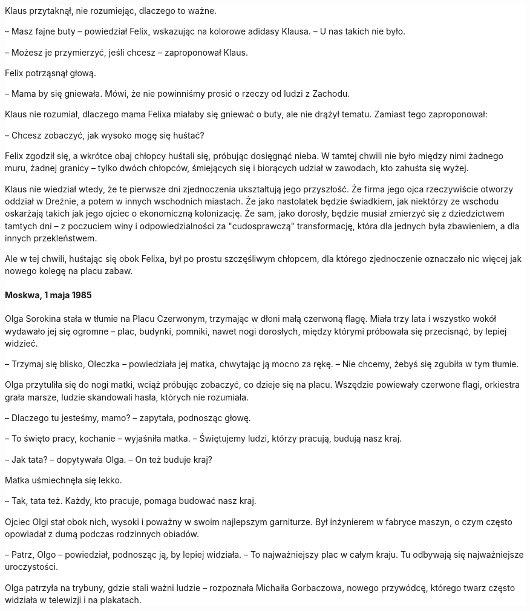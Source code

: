 Klaus przytaknął, nie rozumiejąc, dlaczego to ważne.

– Masz fajne buty – powiedział Felix, wskazując na kolorowe adidasy Klausa. – U nas takich nie było.

– Możesz je przymierzyć, jeśli chcesz – zaproponował Klaus.

Felix potrząsnął głową.

– Mama by się gniewała. Mówi, że nie powinniśmy prosić o rzeczy od ludzi z Zachodu.

Klaus nie rozumiał, dlaczego mama Felixa miałaby się gniewać o buty, ale nie drążył tematu. Zamiast tego zaproponował:

– Chcesz zobaczyć, jak wysoko mogę się huśtać?

Felix zgodził się, a wkrótce obaj chłopcy huśtali się, próbując dosięgnąć nieba. W tamtej chwili nie było między nimi żadnego muru, żadnej granicy – tylko dwóch chłopców, śmiejących się i biorących udział w zawodach, kto zahuśta się wyżej.

Klaus nie wiedział wtedy, że te pierwsze dni zjednoczenia ukształtują jego przyszłość. Że firma jego ojca rzeczywiście otworzy oddział w Dreźnie, a potem w innych wschodnich miastach. Że jako nastolatek będzie świadkiem, jak niektórzy ze wschodu oskarżają takich jak jego ojciec o ekonomiczną kolonizację. Że sam, jako dorosły, będzie musiał zmierzyć się z dziedzictwem tamtych dni – z poczuciem winy i odpowiedzialności za "cudosprawczą" transformację, która dla jednych była zbawieniem, a dla innych przekleństwem.

Ale w tej chwili, huśtając się obok Felixa, był po prostu szczęśliwym chłopcem, dla którego zjednoczenie oznaczało nic więcej jak nowego kolegę na placu zabaw.

#### Moskwa, 1 maja 1985

Olga Sorokina stała w tłumie na Placu Czerwonym, trzymając w dłoni małą czerwoną flagę. Miała trzy lata i wszystko wokół wydawało jej się ogromne – plac, budynki, pomniki, nawet nogi dorosłych, między którymi próbowała się przecisnąć, by lepiej widzieć.

– Trzymaj się blisko, Oleczka – powiedziała jej matka, chwytając ją mocno za rękę. – Nie chcemy, żebyś się zgubiła w tym tłumie.

Olga przytuliła się do nogi matki, wciąż próbując zobaczyć, co dzieje się na placu. Wszędzie powiewały czerwone flagi, orkiestra grała marsze, ludzie skandowali hasła, których nie rozumiała.

– Dlaczego tu jesteśmy, mamo? – zapytała, podnosząc głowę.

– To święto pracy, kochanie – wyjaśniła matka. – Świętujemy ludzi, którzy pracują, budują nasz kraj.

– Jak tata? – dopytywała Olga. – On też buduje kraj?

Matka uśmiechnęła się lekko.

– Tak, tata też. Każdy, kto pracuje, pomaga budować nasz kraj.

Ojciec Olgi stał obok nich, wysoki i poważny w swoim najlepszym garniturze. Był inżynierem w fabryce maszyn, o czym często opowiadał z dumą podczas rodzinnych obiadów.

– Patrz, Olgo – powiedział, podnosząc ją, by lepiej widziała. – To najważniejszy plac w całym kraju. Tu odbywają się najważniejsze uroczystości.

Olga patrzyła na trybuny, gdzie stali ważni ludzie – rozpoznała Michaiła Gorbaczowa, nowego przywódcę, którego twarz często widziała w telewizji i na plakatach.
